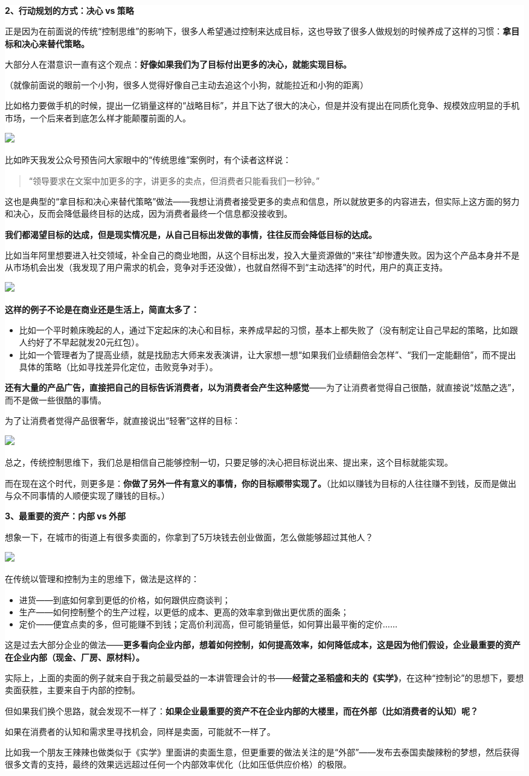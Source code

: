 **2、行动规划的方式：决心 vs 策略**

正是因为在前面说的传统“控制思维”的影响下，很多人希望通过控制来达成目标，这也导致了很多人做规划的时候养成了这样的习惯：**拿目标和决心来替代策略。**

大部分人在潜意识一直有这个观点：**好像如果我们为了目标付出更多的决心，就能实现目标。**

（就像前面说的眼前一个小狗，很多人觉得好像自己主动去追这个小狗，就能拉近和小狗的距离）

比如格力要做手机的时候，提出一亿销量这样的“战略目标”，并且下达了很大的决心，但是并没有提出在同质化竞争、规模效应明显的手机市场，一个后来者到底怎么样才能颠覆前面的人。

![](http://mmbiz.qpic.cn/mmbiz_jpg/As7mscS0UOAzhsiaBicNIHzg020tiatibkkQGDgJ0wAAheuVGBHAiaxw7FuwAYYECPBxiaYEcnpJnd1oQicnLDUVaibsXw/640?wx_fmt=jpeg&tp=webp&wxfrom=5&wx_lazy=1)

比如昨天我发公众号预告问大家眼中的“传统思维”案例时，有个读者这样说：

> “领导要求在文案中加更多的字，讲更多的卖点，但消费者只能看我们一秒钟。”

这也是典型的“拿目标和决心来替代策略”做法——我想让消费者接受更多的卖点和信息，所以就放更多的内容进去，但实际上这方面的努力和决心，反而会降低最终目标的达成，因为消费者最终一个信息都没接收到。

**我们都渴望目标的达成，但是现实情况是，从自己目标出发做的事情，往往反而会降低目标的达成。**

比如当年阿里想要进入社交领域，补全自己的商业地图，从这个目标出发，投入大量资源做的“来往”却惨遭失败。因为这个产品本身并不是从市场机会出发（我发现了用户需求的机会，竞争对手还没做），也就自然得不到“主动选择”的时代，用户的真正支持。

![](http://mmbiz.qpic.cn/mmbiz_png/As7mscS0UOAzhsiaBicNIHzg020tiatibkkQlas8sibNK14Ywxfk50ucE6av3EOsktWoz4WWo7UDV6berB99bU5rycQ/640?wx_fmt=png&tp=webp&wxfrom=5&wx_lazy=1)

**这样的例子不论是在商业还是生活上，简直太多了：**

- 比如一个平时赖床晚起的人，通过下定起床的决心和目标，来养成早起的习惯，基本上都失败了（没有制定让自己早起的策略，比如跟人约好了不早起就发20元红包）。
- 比如一个管理者为了提高业绩，就是找励志大师来发表演讲，让大家想一想“如果我们业绩翻倍会怎样”、“我们一定能翻倍”，而不提出具体的策略（比如寻找差异化定位，击败竞争对手）。

**还有大量的产品广告，直接把自己的目标告诉消费者，以为消费者会产生这种感觉**——为了让消费者觉得自己很酷，就直接说“炫酷之选”，而不是做一些很酷的事情。

为了让消费者觉得产品很奢华，就直接说出“轻奢”这样的目标：

![](http://mmbiz.qpic.cn/mmbiz_png/As7mscS0UOAzhsiaBicNIHzg020tiatibkkQk9xp9QtVtayTRrMC0vicrBo1DO6u5ibOIYia9vgMtL2lmgw3OpkiaWxHmQ/640?wx_fmt=png&tp=webp&wxfrom=5&wx_lazy=1)

总之，传统控制思维下，我们总是相信自己能够控制一切，只要足够的决心把目标说出来、提出来，这个目标就能实现。

而在现在这个时代，则更多是：**你做了另外一件有意义的事情，你的目标顺带实现了。**（比如以赚钱为目标的人往往赚不到钱，反而是做出与众不同事情的人顺便实现了赚钱的目标。）

**3、最重要的资产：内部 vs 外部**

想象一下，在城市的街道上有很多卖面的，你拿到了5万块钱去创业做面，怎么做能够超过其他人？

 ![](http://mmbiz.qpic.cn/mmbiz_png/As7mscS0UOAzhsiaBicNIHzg020tiatibkkQ11Qf0dq0lViawOXruQNMfZaOx1wKblV1Whl9hKHtYtoibr7MgQibdhIVA/640?wx_fmt=png&tp=webp&wxfrom=5&wx_lazy=1)

在传统以管理和控制为主的思维下，做法是这样的：

- 进货——到底如何拿到更低的价格，如何跟供应商谈判；
- 生产——如何控制整个的生产过程，以更低的成本、更高的效率拿到做出更优质的面条；
- 定价——便宜点卖的多，但可能赚不到钱；定高价利润高，但可能销量低，如何算出最平衡的定价……


这是过去大部分企业的做法——**更多看向企业内部，想着如何控制，如何提高效率，如何降低成本，这是因为他们假设，企业最重要的资产在企业内部（现金、厂房、原材料）。**

实际上，上面的卖面的例子就来自于我之前最受益的一本讲管理会计的书——**经营之圣稻盛和夫的《实学》**，在这种“控制论”的思想下，要想卖面获胜，主要来自于内部的控制。

但如果我们换个思路，就会发现不一样了：**如果企业最重要的资产不在企业内部的大楼里，而在外部（比如消费者的认知）呢？**

如果在消费者的认知和需求里寻找机会，同样是卖面，可能就不一样了。

比如我一个朋友王辣辣也做类似于《实学》里面讲的卖面生意，但更重要的做法关注的是“外部”——发布去泰国卖酸辣粉的梦想，然后获得很多文青的支持，最终的效果远远超过任何一个内部效率优化（比如压低供应价格）的极限。
